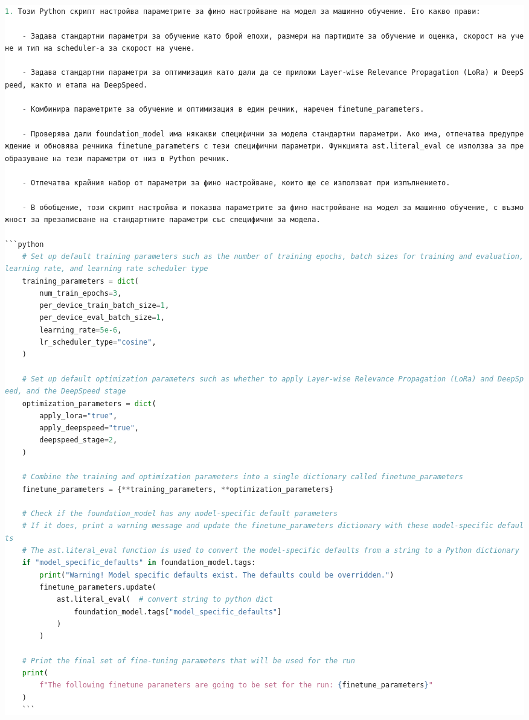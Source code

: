 ```python
1. Този Python скрипт настройва параметрите за фино настройване на модел за машинно обучение. Ето какво прави:

    - Задава стандартни параметри за обучение като брой епохи, размери на партидите за обучение и оценка, скорост на учене и тип на scheduler-а за скорост на учене.

    - Задава стандартни параметри за оптимизация като дали да се приложи Layer-wise Relevance Propagation (LoRa) и DeepSpeed, както и етапа на DeepSpeed.

    - Комбинира параметрите за обучение и оптимизация в един речник, наречен finetune_parameters.

    - Проверява дали foundation_model има някакви специфични за модела стандартни параметри. Ако има, отпечатва предупреждение и обновява речника finetune_parameters с тези специфични параметри. Функцията ast.literal_eval се използва за преобразуване на тези параметри от низ в Python речник.

    - Отпечатва крайния набор от параметри за фино настройване, които ще се използват при изпълнението.

    - В обобщение, този скрипт настройва и показва параметрите за фино настройване на модел за машинно обучение, с възможност за презаписване на стандартните параметри със специфични за модела.

```python
    # Set up default training parameters such as the number of training epochs, batch sizes for training and evaluation, learning rate, and learning rate scheduler type
    training_parameters = dict(
        num_train_epochs=3,
        per_device_train_batch_size=1,
        per_device_eval_batch_size=1,
        learning_rate=5e-6,
        lr_scheduler_type="cosine",
    )
    
    # Set up default optimization parameters such as whether to apply Layer-wise Relevance Propagation (LoRa) and DeepSpeed, and the DeepSpeed stage
    optimization_parameters = dict(
        apply_lora="true",
        apply_deepspeed="true",
        deepspeed_stage=2,
    )
    
    # Combine the training and optimization parameters into a single dictionary called finetune_parameters
    finetune_parameters = {**training_parameters, **optimization_parameters}
    
    # Check if the foundation_model has any model-specific default parameters
    # If it does, print a warning message and update the finetune_parameters dictionary with these model-specific defaults
    # The ast.literal_eval function is used to convert the model-specific defaults from a string to a Python dictionary
    if "model_specific_defaults" in foundation_model.tags:
        print("Warning! Model specific defaults exist. The defaults could be overridden.")
        finetune_parameters.update(
            ast.literal_eval(  # convert string to python dict
                foundation_model.tags["model_specific_defaults"]
            )
        )
    
    # Print the final set of fine-tuning parameters that will be used for the run
    print(
        f"The following finetune parameters are going to be set for the run: {finetune_parameters}"
    )
    ```

```